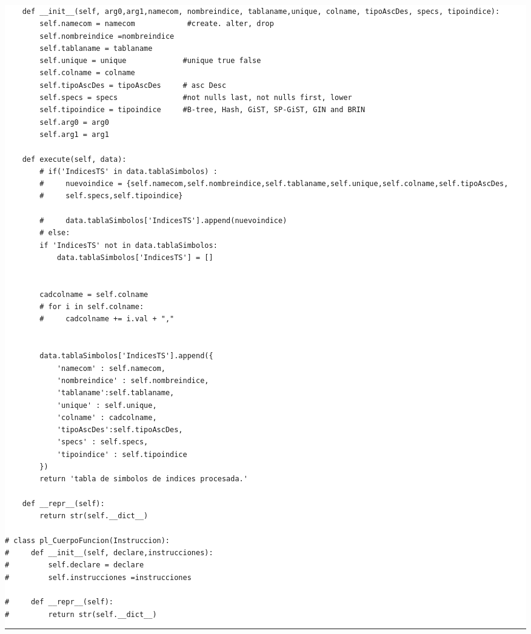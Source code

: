 ```
    def __init__(self, arg0,arg1,namecom, nombreindice, tablaname,unique, colname, tipoAscDes, specs, tipoindice):
        self.namecom = namecom            #create. alter, drop 
        self.nombreindice =nombreindice
        self.tablaname = tablaname         
        self.unique = unique             #unique true false
        self.colname = colname
        self.tipoAscDes = tipoAscDes     # asc Desc   
        self.specs = specs               #not nulls last, not nulls first, lower
        self.tipoindice = tipoindice     #B-tree, Hash, GiST, SP-GiST, GIN and BRIN
        self.arg0 = arg0         
        self.arg1 = arg1         
        
    def execute(self, data):
        # if('IndicesTS' in data.tablaSimbolos) :
        #     nuevoindice = {self.namecom,self.nombreindice,self.tablaname,self.unique,self.colname,self.tipoAscDes,
        #     self.specs,self.tipoindice}

        #     data.tablaSimbolos['IndicesTS'].append(nuevoindice)
        # else:
        if 'IndicesTS' not in data.tablaSimbolos: 
            data.tablaSimbolos['IndicesTS'] = []


        cadcolname = self.colname
        # for i in self.colname:
        #     cadcolname += i.val + ","


        data.tablaSimbolos['IndicesTS'].append({
            'namecom' : self.namecom, 
            'nombreindice' : self.nombreindice, 
            'tablaname':self.tablaname,
            'unique' : self.unique, 
            'colname' : cadcolname,
            'tipoAscDes':self.tipoAscDes,
            'specs' : self.specs, 
            'tipoindice' : self.tipoindice
        })
        return 'tabla de simbolos de indices procesada.'

    def __repr__(self):
        return str(self.__dict__)
		
# class pl_CuerpoFuncion(Instruccion):
#     def __init__(self, declare,instrucciones):
#         self.declare = declare
#         self.instrucciones =instrucciones

#     def __repr__(self):
#         return str(self.__dict__)	
```

---

### 